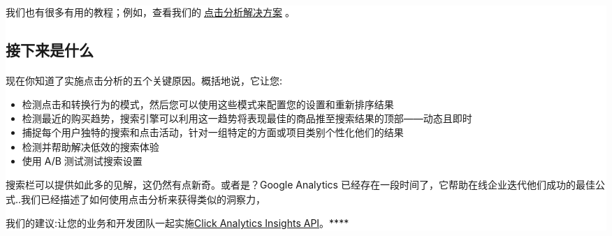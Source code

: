 我们也有很多有用的教程；例如，查看我们的 [点击分析解决方案](https://www.algolia.com/doc/guides/sending-events/getting-started/) 。

## [](#what%e2%80%99s-next%c2%a0)接下来是什么

现在你知道了实施点击分析的五个关键原因。概括地说，它让您:

*   检测点击和转换行为的模式，然后您可以使用这些模式来配置您的设置和重新排序结果
*   检测最近的购买趋势，搜索引擎可以利用这一趋势将表现最佳的商品推至搜索结果的顶部——动态且即时
*   捕捉每个用户独特的搜索和点击活动，针对一组特定的方面或项目类别个性化他们的结果
*   检测并帮助解决低效的搜索体验
*   使用 A/B 测试测试搜索设置

搜索栏可以提供如此多的见解，这仍然有点新奇。或者是？Google Analytics 已经存在一段时间了，它帮助在线企业迭代他们成功的最佳公式..我们已经描述了如何使用点击分析来获得类似的洞察力，

我们的建议:让您的业务和开发团队一起实施[Click Analytics Insights API](https://www.algolia.com/doc/guides/sending-events/getting-started/)。****